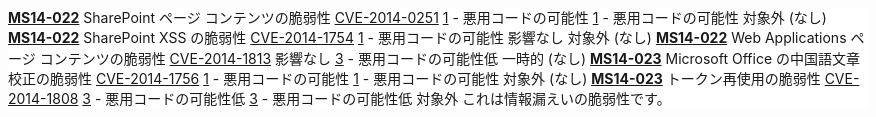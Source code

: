 <tr class="odd">
<td style="border:1px solid black;"><a href="https://go.microsoft.com/fwlink/?linkid=386285"><strong>MS14-022</strong></a></td>
<td style="border:1px solid black;">SharePoint ページ コンテンツの脆弱性</td>
<td style="border:1px solid black;"><a href="https://www.cve.mitre.org/cgi-bin/cvename.cgi?name=cve-2014-0251">CVE-2014-0251</a></td>
<td style="border:1px solid black;"><a href="https://technet.microsoft.com/ja-jp/security/cc998259">1</a> - 悪用コードの可能性</td>
<td style="border:1px solid black;"><a href="https://technet.microsoft.com/ja-jp/security/cc998259">1</a> - 悪用コードの可能性</td>
<td style="border:1px solid black;">対象外</td>
<td style="border:1px solid black;">(なし)</td>
</tr>
<tr class="even">
<td style="border:1px solid black;"><a href="https://go.microsoft.com/fwlink/?linkid=386285"><strong>MS14-022</strong></a></td>
<td style="border:1px solid black;">SharePoint XSS の脆弱性</td>
<td style="border:1px solid black;"><a href="https://www.cve.mitre.org/cgi-bin/cvename.cgi?name=cve-2014-1754">CVE-2014-1754</a></td>
<td style="border:1px solid black;"><a href="https://technet.microsoft.com/ja-jp/security/cc998259">1</a> - 悪用コードの可能性</td>
<td style="border:1px solid black;">影響なし</td>
<td style="border:1px solid black;">対象外</td>
<td style="border:1px solid black;">(なし)</td>
</tr>
<tr class="odd">
<td style="border:1px solid black;"><a href="https://go.microsoft.com/fwlink/?linkid=386285"><strong>MS14-022</strong></a></td>
<td style="border:1px solid black;">Web Applications ページ コンテンツの脆弱性</td>
<td style="border:1px solid black;"><a href="https://www.cve.mitre.org/cgi-bin/cvename.cgi?name=cve-2014-1813">CVE-2014-1813</a></td>
<td style="border:1px solid black;">影響なし</td>
<td style="border:1px solid black;"><a href="https://technet.microsoft.com/ja-jp/security/cc998259">3</a> - 悪用コードの可能性低</td>
<td style="border:1px solid black;">一時的</td>
<td style="border:1px solid black;">(なし)</td>
</tr>
<tr class="even">
<td style="border:1px solid black;"><a href="https://go.microsoft.com/fwlink/?linkid=393745"><strong>MS14-023</strong></a></td>
<td style="border:1px solid black;">Microsoft Office の中国語文章校正の脆弱性</td>
<td style="border:1px solid black;"><a href="https://www.cve.mitre.org/cgi-bin/cvename.cgi?name=cve-2014-1756">CVE-2014-1756</a></td>
<td style="border:1px solid black;"><a href="https://technet.microsoft.com/ja-jp/security/cc998259">1</a> - 悪用コードの可能性</td>
<td style="border:1px solid black;"><a href="https://technet.microsoft.com/ja-jp/security/cc998259">1</a> - 悪用コードの可能性</td>
<td style="border:1px solid black;">対象外</td>
<td style="border:1px solid black;">(なし)</td>
</tr>
<tr class="odd">
<td style="border:1px solid black;"><a href="https://go.microsoft.com/fwlink/?linkid=393745"><strong>MS14-023</strong></a></td>
<td style="border:1px solid black;">トークン再使用の脆弱性</td>
<td style="border:1px solid black;"><a href="https://www.cve.mitre.org/cgi-bin/cvename.cgi?name=cve-2014-1808">CVE-2014-1808</a></td>
<td style="border:1px solid black;"><a href="https://technet.microsoft.com/ja-jp/security/cc998259">3</a> - 悪用コードの可能性低</td>
<td style="border:1px solid black;"><a href="https://technet.microsoft.com/ja-jp/security/cc998259">3</a> - 悪用コードの可能性低</td>
<td style="border:1px solid black;">対象外</td>
<td style="border:1px solid black;">これは情報漏えいの脆弱性です。</td>
</tr>
<tr class="even">